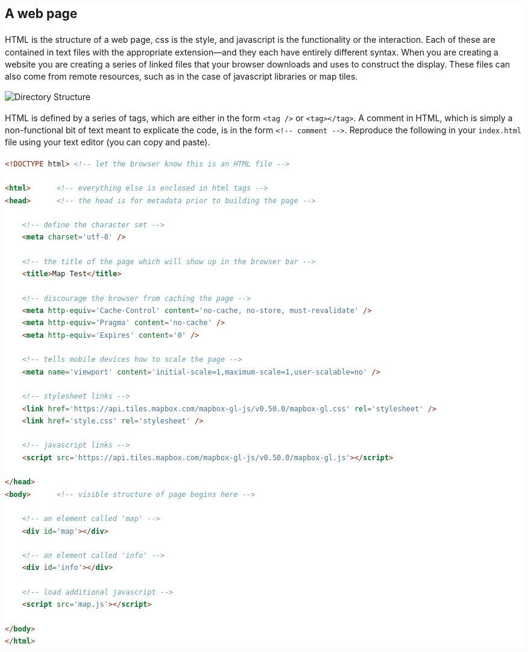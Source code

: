 
## A web page

HTML is the structure of a web page, css is the style, and javascript is the functionality or the interaction. Each of these are contained in text files with the appropriate extension—and they each have entirely different syntax. When you are creating a website you are creating a series of linked files that your browser downloads and uses to construct the display. These files can also come from remote resources, such as in the case of javascript libraries or map tiles.

![Directory Structure][DIRECTORY]

HTML is defined by a series of tags, which are either in the form `<tag />` or `<tag></tag>`. A comment in HTML, which is simply a non-functional bit of text meant to explicate the code, is in the form `<!-- comment -->`. Reproduce the following in your `index.html` file using your text editor (you can copy and paste).

```html
<!DOCTYPE html> <!-- let the browser know this is an HTML file -->

<html>      <!-- everything else is enclosed in html tags -->
<head>      <!-- the head is for metadata prior to building the page -->

    <!-- define the character set -->
    <meta charset='utf-8' />    

    <!-- the title of the page which will show up in the browser bar -->
    <title>Map Test</title>     

    <!-- discourage the browser from caching the page -->    
    <meta http-equiv='Cache-Control' content='no-cache, no-store, must-revalidate' />
    <meta http-equiv='Pragma' content='no-cache' />
    <meta http-equiv='Expires' content='0' />    

    <!-- tells mobile devices how to scale the page -->    
    <meta name='viewport' content='initial-scale=1,maximum-scale=1,user-scalable=no' />

    <!-- stylesheet links -->
    <link href='https://api.tiles.mapbox.com/mapbox-gl-js/v0.50.0/mapbox-gl.css' rel='stylesheet' />     
    <link href='style.css' rel='stylesheet' />

    <!-- javascript links -->
    <script src='https://api.tiles.mapbox.com/mapbox-gl-js/v0.50.0/mapbox-gl.js'></script>

</head>
<body>      <!-- visible structure of page begins here -->

    <!-- an element called 'map' -->
    <div id='map'></div>

    <!-- an element called 'info' -->
    <div id='info'></div>

    <!-- load additional javascript -->
    <script src='map.js'></script>    

</body>
</html>
```


[DIRECTORY]: Images/webmap_1_01.png
[HELLOWORLD]: Images/webmap_1_02.png
[WORLDMAP]: Images/webmap_1_03.png
[3DMAP]: Images/webmap_1_04.png
[CONTROLS]: Images/webmap_1_05.png
[GEOLOCATE]: Images/webmap_1_06.png
[COORDINATES]: Images/webmap_1_07.png
[INFO]: Images/webmap_1_08.png
[MARKER]: Images/webmap_1_09.png
[IMAGE]: Images/webmap_1_10.png
[MULTI]: Images/webmap_1_11.png
[TOKEN]: Images/webmap_1_2-1.png
[mLab account]: Images/webmap_3_mlab_account.png
[mLab sandbox]: Images/webmap_3_mlab_sandbox.png
[mLab confirmation]: Images/webmap_3_mlab_confirmation.png
[mLab db user]: Images/webmap_3_mlab_db_user.png
[mLab API Key]: Images/webmap_3_mlab_api_key.png
[mLab API Enable]: Images/webmap_3_mlab_api_enable.png
[Clicked map]: Images/webmap_3_clicked_map.png
[Made button]: Images/webmap_3_made_button.png
[Clicked button]: Images/webmap_3_clicked_button.png
[Button indicator]: Images/webmap_3_button_indicator.png
[Test coordinates]: Images/webmap_3_test_coordinates.png
[Drawing]: Images/webmap_3_drawing.png
[Stop and save]: Images/webmap_3_save.png
[mLab collections]: Images/webmap_3_mlab_collections.png
[mLab data]: Images/webmap_3_mlab_data.png
[Mapbox Duplicate]: Images/webmap_3_duplicate.png